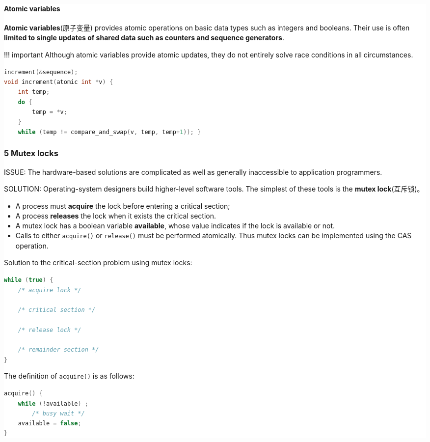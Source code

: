 #### Atomic variables

**Atomic variables**(原子变量) provides atomic operations on basic data types such as integers and booleans. Their use is often **limited to single updates of shared data such as counters and sequence generators**.

!!! important
    Although atomic variables provide atomic updates, they do not entirely solve race conditions in all circumstances.


```c
increment(&sequence);
void increment(atomic int *v) { 
    int temp;   
    do { 
        temp = *v; 
    } 
    while (temp != compare_and_swap(v, temp, temp+1)); }
```


### 5 Mutex locks

ISSUE: The hardware-based solutions are complicated as well as generally inaccessible to application programmers.

SOLUTION: Operating-system designers build higher-level software tools. The simplest of these tools is the **mutex lock**(互斥锁)。

* A process must **acquire** the lock before entering a critical section; 
* A process **releases** the lock when it exists the critical section.
* A mutex lock has a boolean variable **available**, whose value indicates if the lock is available or not.
* Calls to either `acquire()` or `release()` must be performed atomically. Thus mutex locks can be implemented using the CAS operation.


Solution to the critical-section problem using mutex locks:

```C
while (true) {
    /* acquire lock */
    
    /* critical section */
    
    /* release lock */
    
    /* remainder section */
}
```


The definition of `acquire()` is as follows:

```c
acquire() { 
    while (!available) ;
        /* busy wait */ 
    available = false; 
}
```
